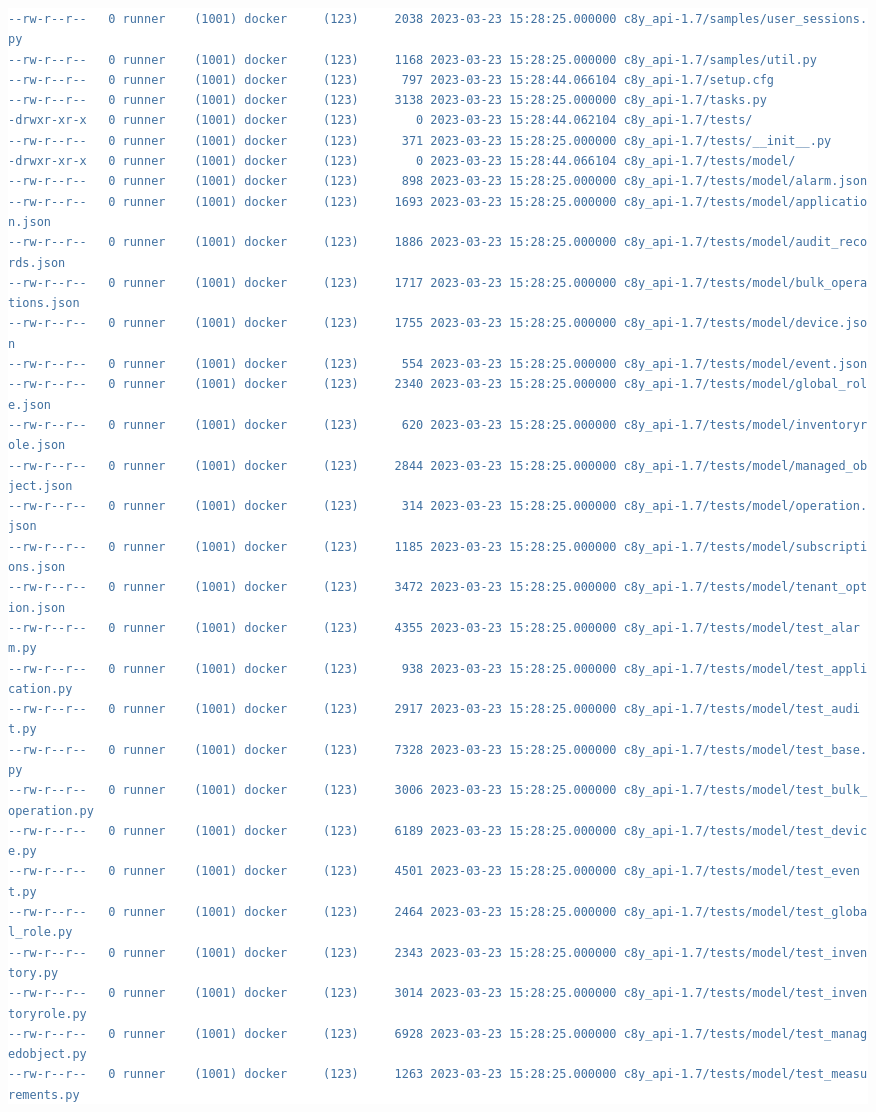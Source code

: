 ```diff
--rw-r--r--   0 runner    (1001) docker     (123)     2038 2023-03-23 15:28:25.000000 c8y_api-1.7/samples/user_sessions.py
--rw-r--r--   0 runner    (1001) docker     (123)     1168 2023-03-23 15:28:25.000000 c8y_api-1.7/samples/util.py
--rw-r--r--   0 runner    (1001) docker     (123)      797 2023-03-23 15:28:44.066104 c8y_api-1.7/setup.cfg
--rw-r--r--   0 runner    (1001) docker     (123)     3138 2023-03-23 15:28:25.000000 c8y_api-1.7/tasks.py
-drwxr-xr-x   0 runner    (1001) docker     (123)        0 2023-03-23 15:28:44.062104 c8y_api-1.7/tests/
--rw-r--r--   0 runner    (1001) docker     (123)      371 2023-03-23 15:28:25.000000 c8y_api-1.7/tests/__init__.py
-drwxr-xr-x   0 runner    (1001) docker     (123)        0 2023-03-23 15:28:44.066104 c8y_api-1.7/tests/model/
--rw-r--r--   0 runner    (1001) docker     (123)      898 2023-03-23 15:28:25.000000 c8y_api-1.7/tests/model/alarm.json
--rw-r--r--   0 runner    (1001) docker     (123)     1693 2023-03-23 15:28:25.000000 c8y_api-1.7/tests/model/application.json
--rw-r--r--   0 runner    (1001) docker     (123)     1886 2023-03-23 15:28:25.000000 c8y_api-1.7/tests/model/audit_records.json
--rw-r--r--   0 runner    (1001) docker     (123)     1717 2023-03-23 15:28:25.000000 c8y_api-1.7/tests/model/bulk_operations.json
--rw-r--r--   0 runner    (1001) docker     (123)     1755 2023-03-23 15:28:25.000000 c8y_api-1.7/tests/model/device.json
--rw-r--r--   0 runner    (1001) docker     (123)      554 2023-03-23 15:28:25.000000 c8y_api-1.7/tests/model/event.json
--rw-r--r--   0 runner    (1001) docker     (123)     2340 2023-03-23 15:28:25.000000 c8y_api-1.7/tests/model/global_role.json
--rw-r--r--   0 runner    (1001) docker     (123)      620 2023-03-23 15:28:25.000000 c8y_api-1.7/tests/model/inventoryrole.json
--rw-r--r--   0 runner    (1001) docker     (123)     2844 2023-03-23 15:28:25.000000 c8y_api-1.7/tests/model/managed_object.json
--rw-r--r--   0 runner    (1001) docker     (123)      314 2023-03-23 15:28:25.000000 c8y_api-1.7/tests/model/operation.json
--rw-r--r--   0 runner    (1001) docker     (123)     1185 2023-03-23 15:28:25.000000 c8y_api-1.7/tests/model/subscriptions.json
--rw-r--r--   0 runner    (1001) docker     (123)     3472 2023-03-23 15:28:25.000000 c8y_api-1.7/tests/model/tenant_option.json
--rw-r--r--   0 runner    (1001) docker     (123)     4355 2023-03-23 15:28:25.000000 c8y_api-1.7/tests/model/test_alarm.py
--rw-r--r--   0 runner    (1001) docker     (123)      938 2023-03-23 15:28:25.000000 c8y_api-1.7/tests/model/test_application.py
--rw-r--r--   0 runner    (1001) docker     (123)     2917 2023-03-23 15:28:25.000000 c8y_api-1.7/tests/model/test_audit.py
--rw-r--r--   0 runner    (1001) docker     (123)     7328 2023-03-23 15:28:25.000000 c8y_api-1.7/tests/model/test_base.py
--rw-r--r--   0 runner    (1001) docker     (123)     3006 2023-03-23 15:28:25.000000 c8y_api-1.7/tests/model/test_bulk_operation.py
--rw-r--r--   0 runner    (1001) docker     (123)     6189 2023-03-23 15:28:25.000000 c8y_api-1.7/tests/model/test_device.py
--rw-r--r--   0 runner    (1001) docker     (123)     4501 2023-03-23 15:28:25.000000 c8y_api-1.7/tests/model/test_event.py
--rw-r--r--   0 runner    (1001) docker     (123)     2464 2023-03-23 15:28:25.000000 c8y_api-1.7/tests/model/test_global_role.py
--rw-r--r--   0 runner    (1001) docker     (123)     2343 2023-03-23 15:28:25.000000 c8y_api-1.7/tests/model/test_inventory.py
--rw-r--r--   0 runner    (1001) docker     (123)     3014 2023-03-23 15:28:25.000000 c8y_api-1.7/tests/model/test_inventoryrole.py
--rw-r--r--   0 runner    (1001) docker     (123)     6928 2023-03-23 15:28:25.000000 c8y_api-1.7/tests/model/test_managedobject.py
--rw-r--r--   0 runner    (1001) docker     (123)     1263 2023-03-23 15:28:25.000000 c8y_api-1.7/tests/model/test_measurements.py
```